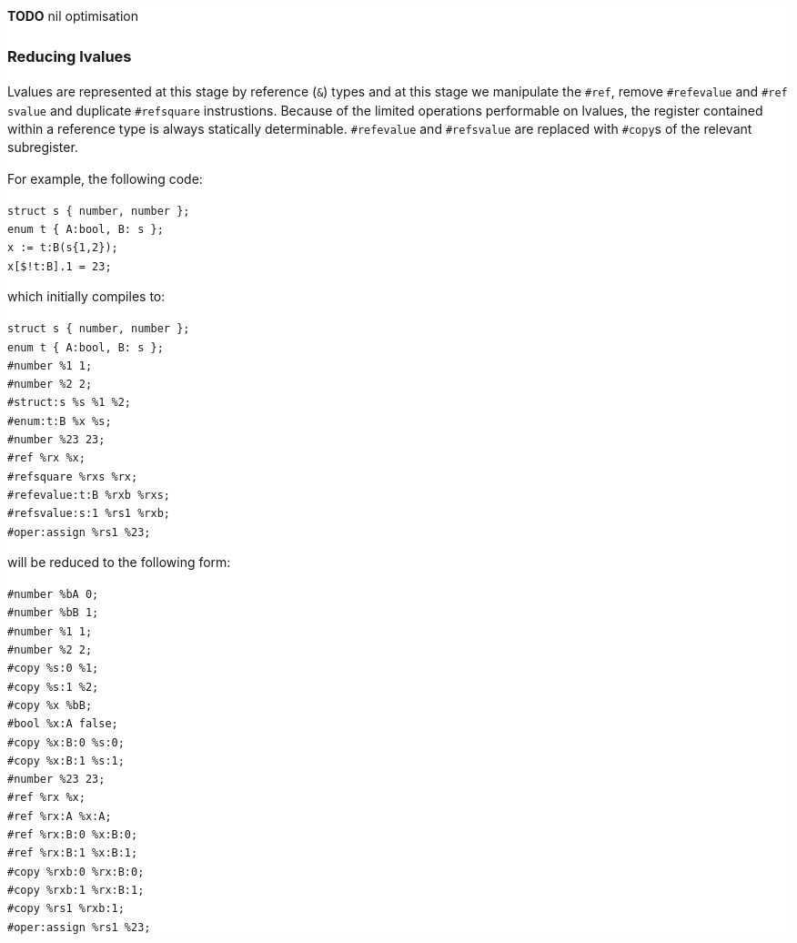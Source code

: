 **TODO** nil optimisation

### Reducing lvalues

Lvalues are represented at this stage by reference (`&`) types and at this stage we manipulate the `#ref`, remove `#refevalue` and `#refsvalue` and duplicate `#refsquare` instrustions. Because of the limited operations performable on lvalues, the register contained within a reference type is always statically determinable. `#refevalue` and `#refsvalue` are replaced with `#copy`s of the relevant subregister.

For example, the following code:

```
struct s { number, number };
enum t { A:bool, B: s };
x := t:B(s{1,2});
x[$!t:B].1 = 23;
```

which initially compiles to:

```
struct s { number, number };
enum t { A:bool, B: s };
#number %1 1;
#number %2 2;
#struct:s %s %1 %2;
#enum:t:B %x %s;
#number %23 23;
#ref %rx %x;
#refsquare %rxs %rx;
#refevalue:t:B %rxb %rxs;
#refsvalue:s:1 %rs1 %rxb;
#oper:assign %rs1 %23;
```

will be reduced to the following form:

```
#number %bA 0;
#number %bB 1;
#number %1 1;
#number %2 2;
#copy %s:0 %1;
#copy %s:1 %2;
#copy %x %bB;
#bool %x:A false;
#copy %x:B:0 %s:0;
#copy %x:B:1 %s:1;
#number %23 23;
#ref %rx %x;
#ref %rx:A %x:A;
#ref %rx:B:0 %x:B:0;
#ref %rx:B:1 %x:B:1;
#copy %rxb:0 %rx:B:0;
#copy %rxb:1 %rx:B:1;
#copy %rs1 %rxb:1;
#oper:assign %rs1 %23;
```
